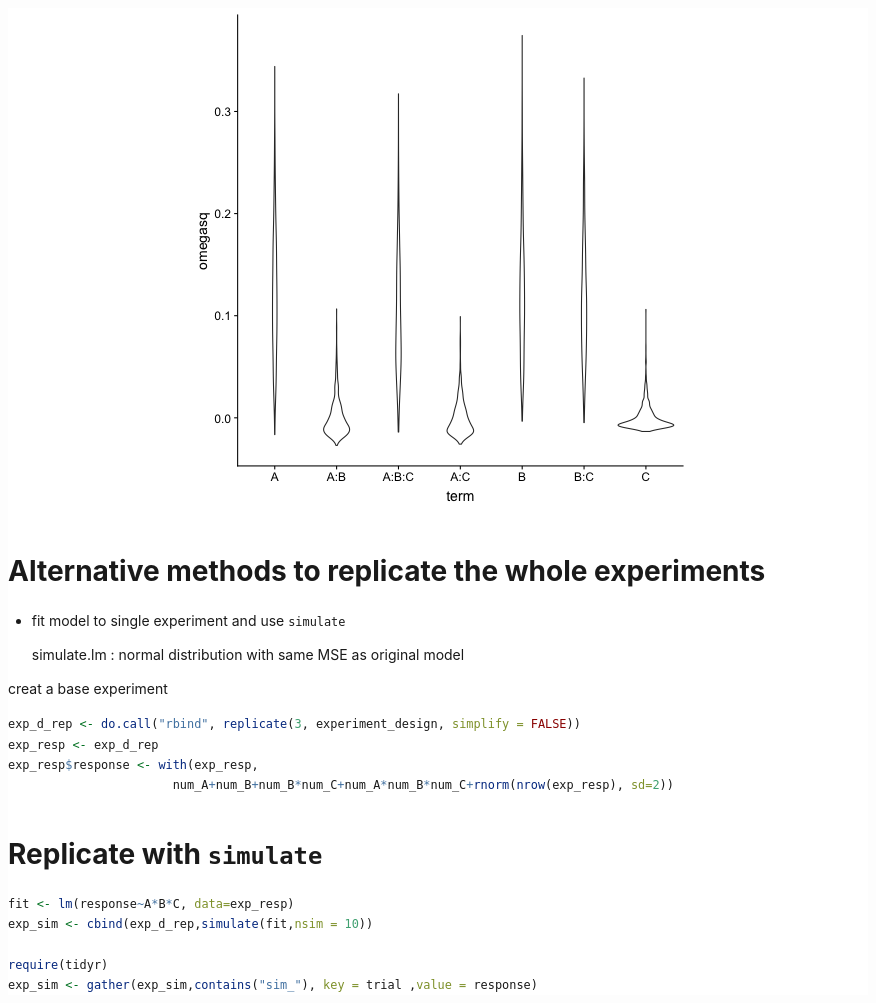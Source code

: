 <img src="Introduction to simulation for experimental design using R-figure/unnamed-chunk-36-1.png" title="plot of chunk unnamed-chunk-36" alt="plot of chunk unnamed-chunk-36" style="display: block; margin: auto;" />



Alternative methods to replicate the whole experiments
===

- fit model to single experiment and use `simulate`

    simulate.lm : normal distribution with same MSE as original model

creat a base experiment

```r
exp_d_rep <- do.call("rbind", replicate(3, experiment_design, simplify = FALSE))
exp_resp <- exp_d_rep
exp_resp$response <- with(exp_resp,
                       num_A+num_B+num_B*num_C+num_A*num_B*num_C+rnorm(nrow(exp_resp), sd=2))
```

Replicate with `simulate`
===


```r
fit <- lm(response~A*B*C, data=exp_resp)
exp_sim <- cbind(exp_d_rep,simulate(fit,nsim = 10))

require(tidyr)
exp_sim <- gather(exp_sim,contains("sim_"), key = trial ,value = response)
```
